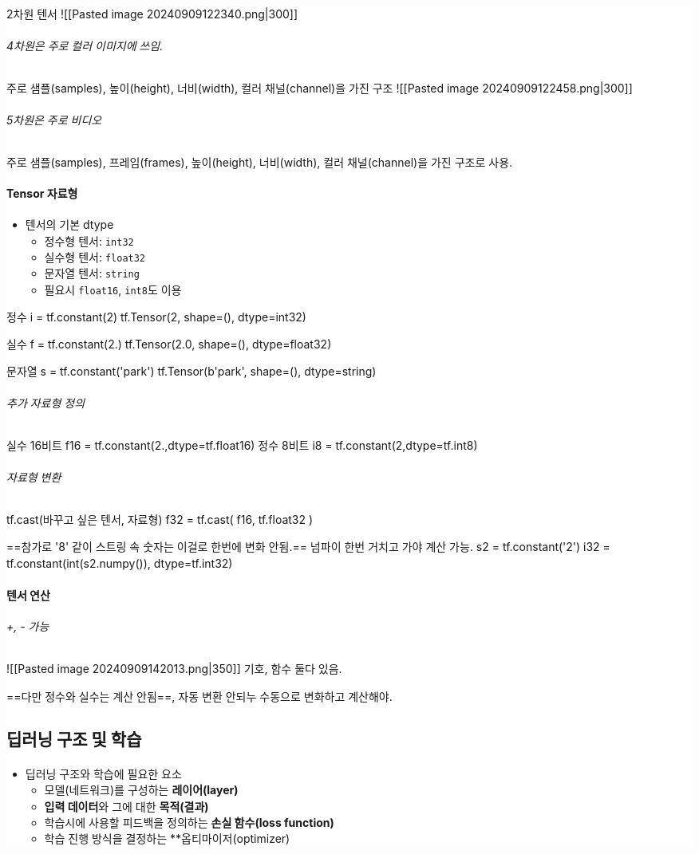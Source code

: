 2차원 텐서
![[Pasted image 20240909122340.png|300]]

###### 4차원은 주로 컬러 이미지에 쓰임.
 주로 샘플(samples), 높이(height), 너비(width), 컬러 채널(channel)을 가진 구조
![[Pasted image 20240909122458.png|300]]

###### 5차원은 주로 비디오
 주로 샘플(samples), 프레임(frames), 높이(height), 너비(width), 컬러 채널(channel)을 가진 구조로 사용.
#### Tensor 자료형
- 텐서의 기본 dtype
    - 정수형 텐서: `int32`
    - 실수형 텐서: `float32`
    - 문자열 텐서: `string`
    - 필요시 `float16`, `int8`도 이용

정수
i = tf.constant(2)
tf.Tensor(2, shape=(), dtype=int32)

실수
f = tf.constant(2.)
tf.Tensor(2.0, shape=(), dtype=float32)

문자열
s = tf.constant('park')
tf.Tensor(b'park', shape=(), dtype=string)

###### 추가 자료형 정의
실수 16비트
f16 = tf.constant(2.,dtype=tf.float16)
정수 8비트
i8 = tf.constant(2,dtype=tf.int8)
###### 자료형 변환
tf.cast(바꾸고 싶은 텐서, 자료형)
f32 = tf.cast( f16, tf.float32 )

==참가로 '8' 같이 스트링 속 숫자는 이걸로 한번에 변화 안됨.==
넘파이 한번 거치고 가야 계산 가능.
s2 = tf.constant('2')
i32 = tf.constant(int(s2.numpy()), dtype=tf.int32)
#### 텐서 연산
###### +, - 가능
![[Pasted image 20240909142013.png|350]]
기호, 함수 둘다 있음.

==다만 정수와 실수는 계산 안됨==, 자동 변환 안되누
수동으로 변화하고 계산해야.

## 딥러닝 구조 및 학습
- 딥러닝 구조와 학습에 필요한 요소
    - 모델(네트워크)를 구성하는 **레이어(layer)**
    - **입력 데이터**와 그에 대한 **목적(결과)**
    - 학습시에 사용할 피드백을 정의하는 **손실 함수(loss function)**
    - 학습 진행 방식을 결정하는 **옵티마이저(optimizer)
